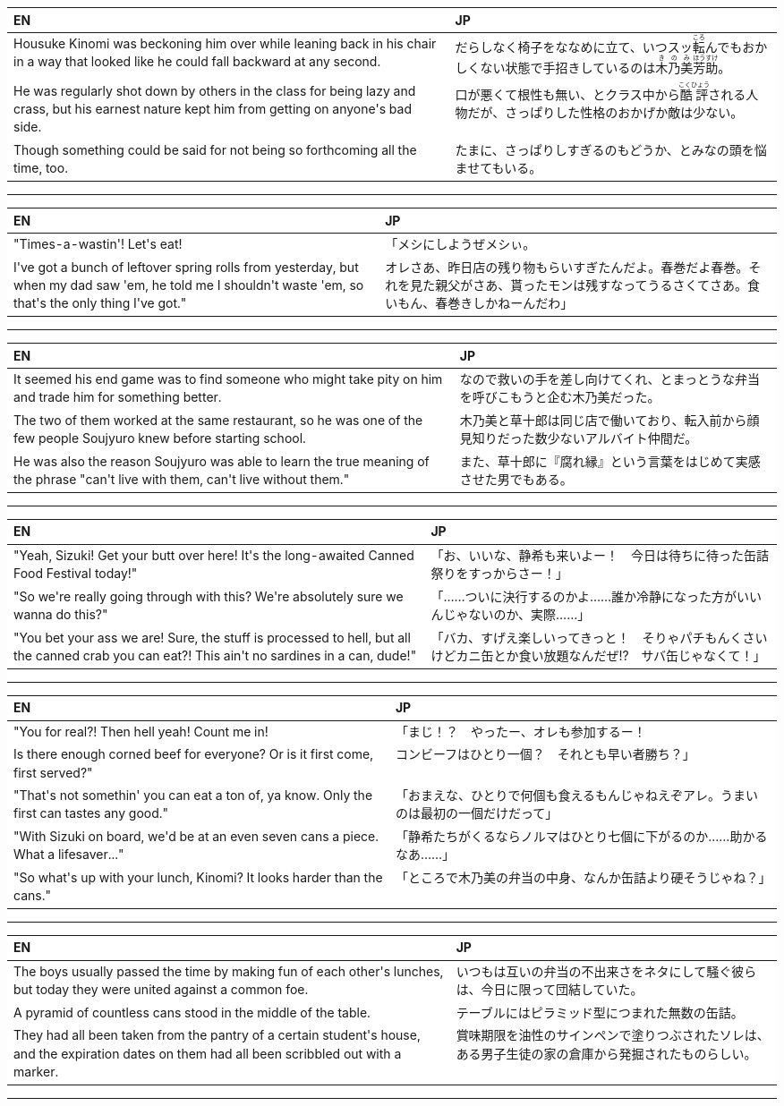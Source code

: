 
|EN|JP|
|:--------|:--------|
|Housuke Kinomi was beckoning him over while leaning back in his chair in a way that looked like he could fall backward at any second.|だらしなく椅子をななめに立て、いつスッ<ruby>転<rt>ころ</rt></ruby>んでもおかしくない状態で手招きしているのは<ruby>木<rt>き</rt></ruby><ruby>乃<rt>の</rt></ruby><ruby>美<rt>み</rt></ruby><ruby>芳助<rt>ほうすけ</rt></ruby>。|
|He was regularly shot down by others in the class for being lazy and crass, but his earnest nature kept him from getting on anyone's bad side.|口が悪くて根性も無い、とクラス中から<ruby>酷評<rt>こくひょう</rt></ruby>される人物だが、さっぱりした性格のおかげか敵は少ない。|
|Though something could be said for not being so forthcoming all the time, too.|たまに、さっぱりしすぎるのもどうか、とみなの頭を悩ませてもいる。|

---

|EN|JP|
|:--------|:--------|
|"Times-a-wastin'! Let's eat!|「メシにしようぜメシぃ。|
|I've got a bunch of leftover spring rolls from yesterday, but when my dad saw 'em, he told me I shouldn't waste 'em, so that's the only thing I've got."|オレさあ、昨日店の残り物もらいすぎたんだよ。春巻だよ春巻。それを見た親父がさあ、貰ったモンは残すなってうるさくてさあ。食いもん、春巻きしかねーんだわ」|

---

|EN|JP|
|:--------|:--------|
|It seemed his end game was to find someone who might take pity on him and trade him for something better.|なので救いの手を差し向けてくれ、とまっとうな弁当を呼びこもうと企む木乃美だった。|
|The two of them worked at the same restaurant, so he was one of the few people Soujyuro knew before starting school.|木乃美と草十郎は同じ店で働いており、転入前から顔見知りだった数少ないアルバイト仲間だ。|
|He was also the reason Soujyuro was able to learn the true meaning of the phrase "can't live with them, can't live without them."|また、草十郎に『腐れ縁』という言葉をはじめて実感させた男でもある。|

---

|EN|JP|
|:--------|:--------|
|"Yeah, Sizuki! Get your butt over here! It's the long-awaited Canned Food Festival today!"|「お、いいな、静希も来いよー！　今日は待ちに待った缶詰祭りをすっからさー！」|
|"So we're really going through with this? We're absolutely sure we wanna do this?"|「……ついに決行するのかよ……誰か冷静になった方がいいんじゃないのか、実際……」|
|"You bet your ass we are! Sure, the stuff is processed to hell, but all the canned crab you can eat?! This ain't no sardines in a can, dude!"|「バカ、すげえ楽しいってきっと！　そりゃパチもんくさいけどカニ缶とか食い放題なんだぜ!?　サバ缶じゃなくて！」|

---

|EN|JP|
|:--------|:--------|
|"You for real?! Then hell yeah! Count me in!|「まじ！？　やったー、オレも参加するー！|
|Is there enough corned beef for everyone? Or is it first come, first served?"|コンビーフはひとり一個？　それとも早い者勝ち？」|
|"That's not somethin' you can eat a ton of, ya know. Only the first can tastes any good."|「おまえな、ひとりで何個も食えるもんじゃねえぞアレ。うまいのは最初の一個だけだって」|
|"With Sizuki on board, we'd be at an even seven cans a piece. What a lifesaver..."|「静希たちがくるならノルマはひとり七個に下がるのか……助かるなあ……」|
|"So what's up with your lunch, Kinomi? It looks harder than the cans."|「ところで木乃美の弁当の中身、なんか缶詰より硬そうじゃね？」|

---

|EN|JP|
|:--------|:--------|
|The boys usually passed the time by making fun of each other's lunches, but today they were united against a common foe.|いつもは互いの弁当の不出来さをネタにして騒ぐ彼らは、今日に限って団結していた。|
|A pyramid of countless cans stood in the middle of the table.|テーブルにはピラミッド型につまれた無数の缶詰。|
|They had all been taken from the pantry of a certain student's house, and the expiration dates on them had all been scribbled out with a marker.|賞味期限を油性のサインペンで塗りつぶされたソレは、ある男子生徒の家の倉庫から発掘されたものらしい。|

---